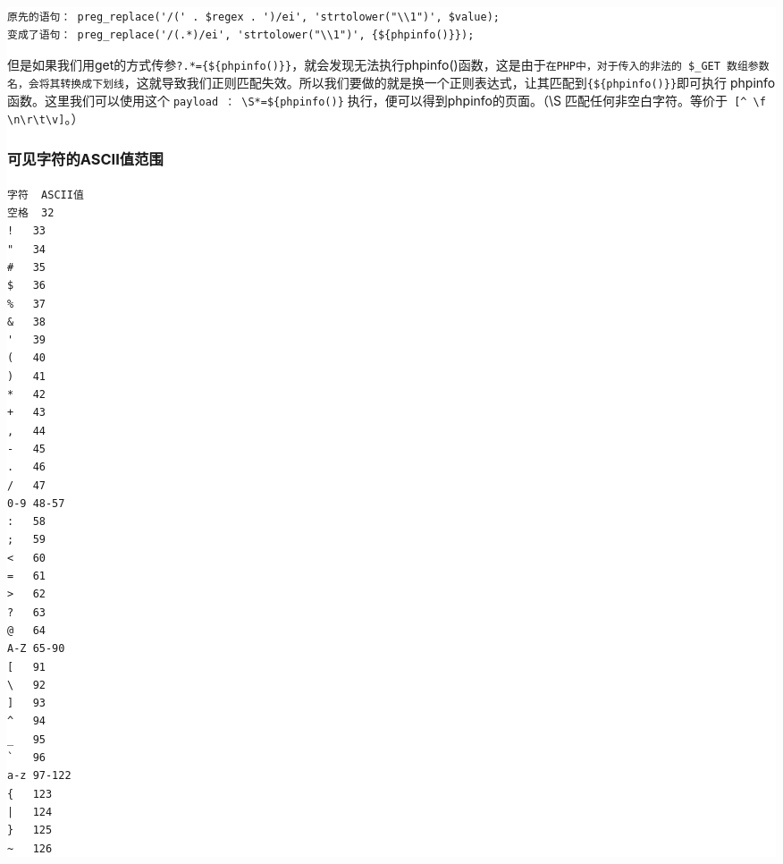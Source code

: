 ```
原先的语句： preg_replace('/(' . $regex . ')/ei', 'strtolower("\\1")', $value);
变成了语句： preg_replace('/(.*)/ei', 'strtolower("\\1")', {${phpinfo()}});
```
但是如果我们用get的方式传参`?.*={${phpinfo()}}`，就会发现无法执行phpinfo()函数，这是由于`在PHP中，对于传入的非法的 $_GET 数组参数名，会将其转换成下划线`，这就导致我们正则匹配失效。所以我们要做的就是换一个正则表达式，让其匹配到`{${phpinfo()}}`即可执行 phpinfo 函数。这里我们可以使用这个 `payload ： \S*=${phpinfo()}` 执行，便可以得到phpinfo的页面。（\S 匹配任何非空白字符。等价于` [^ \f\n\r\t\v]`。）
### 可见字符的ASCII值范围  
```
字符	ASCII值
空格	32
!	33
"	34
#	35
$	36
%	37
&	38
'	39
(	40
)	41
*	42
+	43
,	44
-	45
.	46
/	47
0-9	48-57
:	58
;	59
<	60
=	61
>	62
?	63
@	64
A-Z	65-90
[	91
\	92
]	93
^	94
_	95
`	96
a-z	97-122
{	123
|	124
}	125
~	126
```